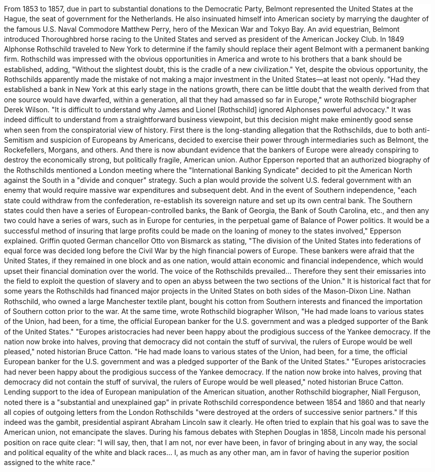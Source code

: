 From 1853 to 1857, due in part to substantial donations to the Democratic Party, Belmont represented the United States at the Hague, the seat of government for the Netherlands. He also insinuated himself into American society by marrying the daughter of the famous U.S. Naval Commodore Matthew Perry, hero of the Mexican War and Tokyo Bay. An avid equestrian, Belmont introduced Thoroughbred horse racing to the United States and served as president of the American Jockey Club.
In 1849 Alphonse Rothschild traveled to New York to determine if the family should replace their agent Belmont with a permanent banking firm. Rothschild was impressed with the obvious opportunities in America and wrote to his brothers that a bank should be established, adding, "Without the slightest doubt, this is the cradle of a new civilization."
Yet, despite the obvious opportunity, the Rothschilds apparently made the mistake of not making a major investment in the United States—at least not openly.
"Had they established a bank in New York at this early stage in the nations growth, there can be little doubt that the wealth derived from that one source would have dwarfed, within a generation, all that they had amassed so far in Europe," wrote Rothschild biographer Derek Wilson. "It is difficult to understand why James and Lionel [Rothschild] ignored Alphonses powerful advocacy."
It was indeed difficult to understand from a straightforward business viewpoint, but this decision might make eminently good sense when seen from the conspiratorial view of history.
First there is the long-standing allegation that the Rothschilds, due to both anti-Semitism and suspicion of Europeans by Americans, decided to exercise their power through intermediaries such as Belmont, the Rockefellers, Morgans, and others. And there is now abundant evidence that the bankers of Europe were already conspiring to destroy the economically strong, but politically fragile, American union.
Author Epperson reported that an authorized biography of the Rothschilds mentioned a London meeting where the "International Banking Syndicate" decided to pit the American North against the South in a "divide and conquer" strategy. Such a plan would provide the solvent U.S. federal government with an enemy that would require massive war expenditures and subsequent debt.
And in the event of Southern independence,
"each state could withdraw from the confederation, re-establish its sovereign nature and set up its own central bank. The Southern states could then have a series of European-controlled banks, the Bank of Georgia, the Bank of South Carolina, etc., and then any two could have a series of wars, such as in Europe for centuries, in the perpetual game of Balance of Power politics. It would be a successful method of insuring that large profits could be made on the loaning of money to the states involved," Epperson explained.
Griffin quoted German chancellor Otto von Bismarck as stating,
"The division of the United States into federations of equal force was decided long before the Civil War by the high financial powers of Europe. These bankers were afraid that the United States, if they remained in one block and as one nation, would attain economic and financial independence, which would upset their financial domination over the world. The voice of the Rothschilds prevailed... Therefore they sent their emissaries into the field to exploit the question of slavery and to open an abyss between the two sections of the Union."
It is historical fact that for some years the Rothschilds had financed major projects in the United States on both sides of the Mason-Dixon Line. Nathan Rothschild, who owned a large Manchester textile plant, bought his cotton from Southern interests and financed the importation of Southern cotton prior to the war. At the same time, wrote Rothschild biographer Wilson,
"He had made loans to various states of the Union, had been, for a time, the official European banker for the U.S. government and was a pledged supporter of the Bank of the United States." "Europes aristocracies had never been happy about the prodigious success of the Yankee democracy. If the nation now broke into halves, proving that democracy did not contain the stuff of survival, the rulers of Europe would be well pleased," noted historian Bruce Catton.
"He had made loans to various states of the Union, had been, for a time, the official European banker for the U.S. government and was a pledged supporter of the Bank of the United States."
"Europes aristocracies had never been happy about the prodigious success of the Yankee democracy. If the nation now broke into halves, proving that democracy did not contain the stuff of survival, the rulers of Europe would be well pleased," noted historian Bruce Catton.
Lending support to the idea of European manipulation of the American situation, another Rothschild biographer, Niall Ferguson, noted there is a "substantial and unexplained gap" in private Rothschild correspondence between 1854 and 1860 and that nearly all copies of outgoing letters from the London Rothschilds "were destroyed at the orders of successive senior partners."
If this indeed was the gambit, presidential aspirant Abraham Lincoln saw it clearly. He often tried to explain that his goal was to save the American union, not emancipate the slaves. During his famous debates with Stephen Douglas in 1858, Lincoln made his personal position on race quite clear:
"I will say, then, that I am not, nor ever have been, in favor of bringing about in any way, the social and political equality of the white and black races... I, as much as any other man, am in favor of having the superior position assigned to the white race."